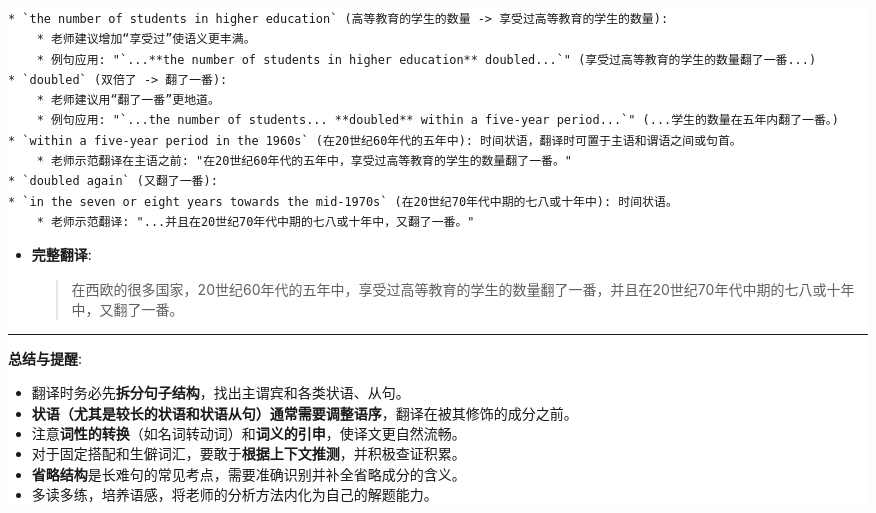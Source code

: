     * `the number of students in higher education` (高等教育的学生的数量 -> 享受过高等教育的学生的数量):
        * 老师建议增加“享受过”使语义更丰满。
        * 例句应用: "`...**the number of students in higher education** doubled...`" (享受过高等教育的学生的数量翻了一番...)
    * `doubled` (双倍了 -> 翻了一番):
        * 老师建议用“翻了一番”更地道。
        * 例句应用: "`...the number of students... **doubled** within a five-year period...`" (...学生的数量在五年内翻了一番。)
    * `within a five-year period in the 1960s` (在20世纪60年代的五年中): 时间状语，翻译时可置于主语和谓语之间或句首。
        * 老师示范翻译在主语之前: "在20世纪60年代的五年中，享受过高等教育的学生的数量翻了一番。"
    * `doubled again` (又翻了一番):
    * `in the seven or eight years towards the mid-1970s` (在20世纪70年代中期的七八或十年中): 时间状语。
        * 老师示范翻译: "...并且在20世纪70年代中期的七八或十年中，又翻了一番。"
* **完整翻译**:
    > 在西欧的很多国家，20世纪60年代的五年中，享受过高等教育的学生的数量翻了一番，并且在20世纪70年代中期的七八或十年中，又翻了一番。
---
**总结与提醒**:
* 翻译时务必先**拆分句子结构**，找出主谓宾和各类状语、从句。
* **状语（尤其是较长的状语和状语从句）通常需要调整语序**，翻译在被其修饰的成分之前。
* 注意**词性的转换**（如名词转动词）和**词义的引申**，使译文更自然流畅。
* 对于固定搭配和生僻词汇，要敢于**根据上下文推测**，并积极查证积累。
* **省略结构**是长难句的常见考点，需要准确识别并补全省略成分的含义。
* 多读多练，培养语感，将老师的分析方法内化为自己的解题能力。